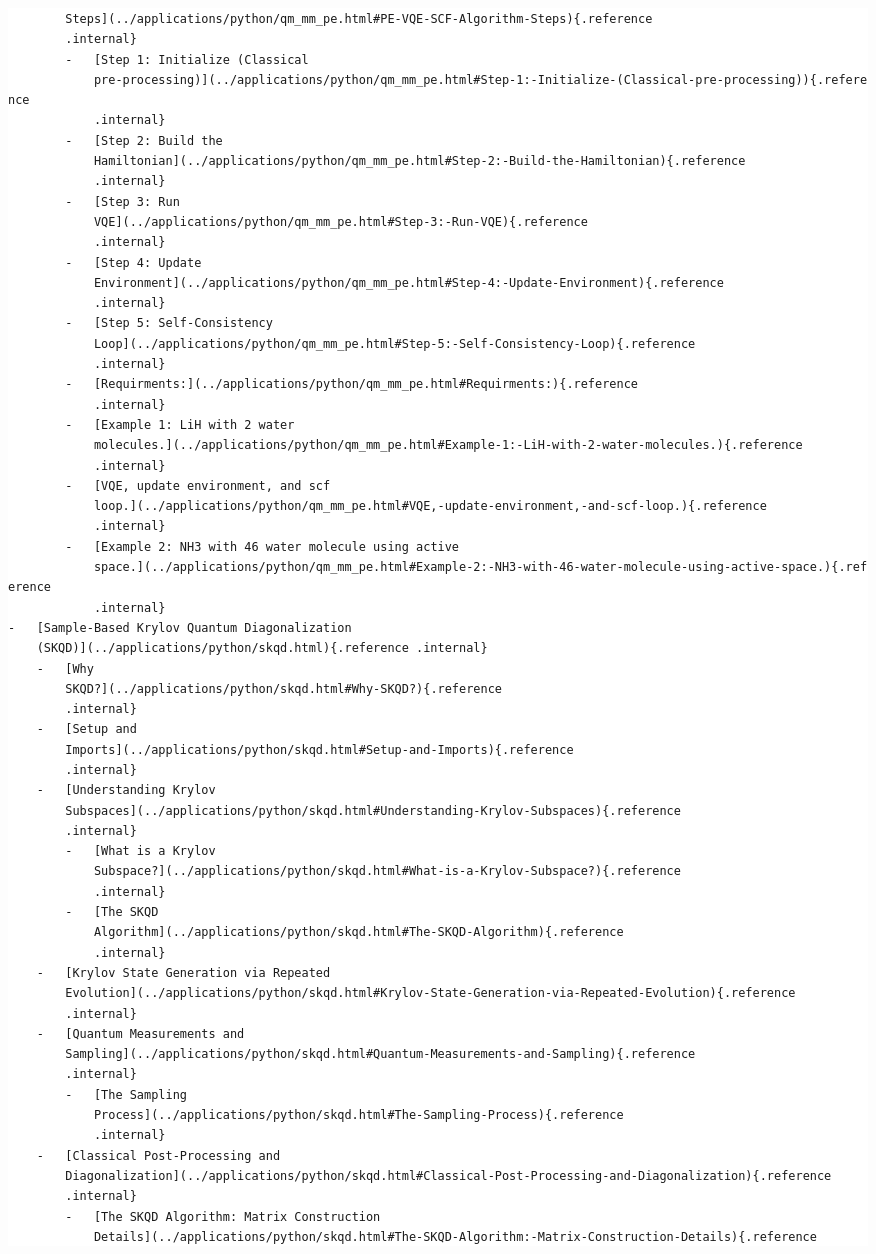             Steps](../applications/python/qm_mm_pe.html#PE-VQE-SCF-Algorithm-Steps){.reference
            .internal}
            -   [Step 1: Initialize (Classical
                pre-processing)](../applications/python/qm_mm_pe.html#Step-1:-Initialize-(Classical-pre-processing)){.reference
                .internal}
            -   [Step 2: Build the
                Hamiltonian](../applications/python/qm_mm_pe.html#Step-2:-Build-the-Hamiltonian){.reference
                .internal}
            -   [Step 3: Run
                VQE](../applications/python/qm_mm_pe.html#Step-3:-Run-VQE){.reference
                .internal}
            -   [Step 4: Update
                Environment](../applications/python/qm_mm_pe.html#Step-4:-Update-Environment){.reference
                .internal}
            -   [Step 5: Self-Consistency
                Loop](../applications/python/qm_mm_pe.html#Step-5:-Self-Consistency-Loop){.reference
                .internal}
            -   [Requirments:](../applications/python/qm_mm_pe.html#Requirments:){.reference
                .internal}
            -   [Example 1: LiH with 2 water
                molecules.](../applications/python/qm_mm_pe.html#Example-1:-LiH-with-2-water-molecules.){.reference
                .internal}
            -   [VQE, update environment, and scf
                loop.](../applications/python/qm_mm_pe.html#VQE,-update-environment,-and-scf-loop.){.reference
                .internal}
            -   [Example 2: NH3 with 46 water molecule using active
                space.](../applications/python/qm_mm_pe.html#Example-2:-NH3-with-46-water-molecule-using-active-space.){.reference
                .internal}
    -   [Sample-Based Krylov Quantum Diagonalization
        (SKQD)](../applications/python/skqd.html){.reference .internal}
        -   [Why
            SKQD?](../applications/python/skqd.html#Why-SKQD?){.reference
            .internal}
        -   [Setup and
            Imports](../applications/python/skqd.html#Setup-and-Imports){.reference
            .internal}
        -   [Understanding Krylov
            Subspaces](../applications/python/skqd.html#Understanding-Krylov-Subspaces){.reference
            .internal}
            -   [What is a Krylov
                Subspace?](../applications/python/skqd.html#What-is-a-Krylov-Subspace?){.reference
                .internal}
            -   [The SKQD
                Algorithm](../applications/python/skqd.html#The-SKQD-Algorithm){.reference
                .internal}
        -   [Krylov State Generation via Repeated
            Evolution](../applications/python/skqd.html#Krylov-State-Generation-via-Repeated-Evolution){.reference
            .internal}
        -   [Quantum Measurements and
            Sampling](../applications/python/skqd.html#Quantum-Measurements-and-Sampling){.reference
            .internal}
            -   [The Sampling
                Process](../applications/python/skqd.html#The-Sampling-Process){.reference
                .internal}
        -   [Classical Post-Processing and
            Diagonalization](../applications/python/skqd.html#Classical-Post-Processing-and-Diagonalization){.reference
            .internal}
            -   [The SKQD Algorithm: Matrix Construction
                Details](../applications/python/skqd.html#The-SKQD-Algorithm:-Matrix-Construction-Details){.reference